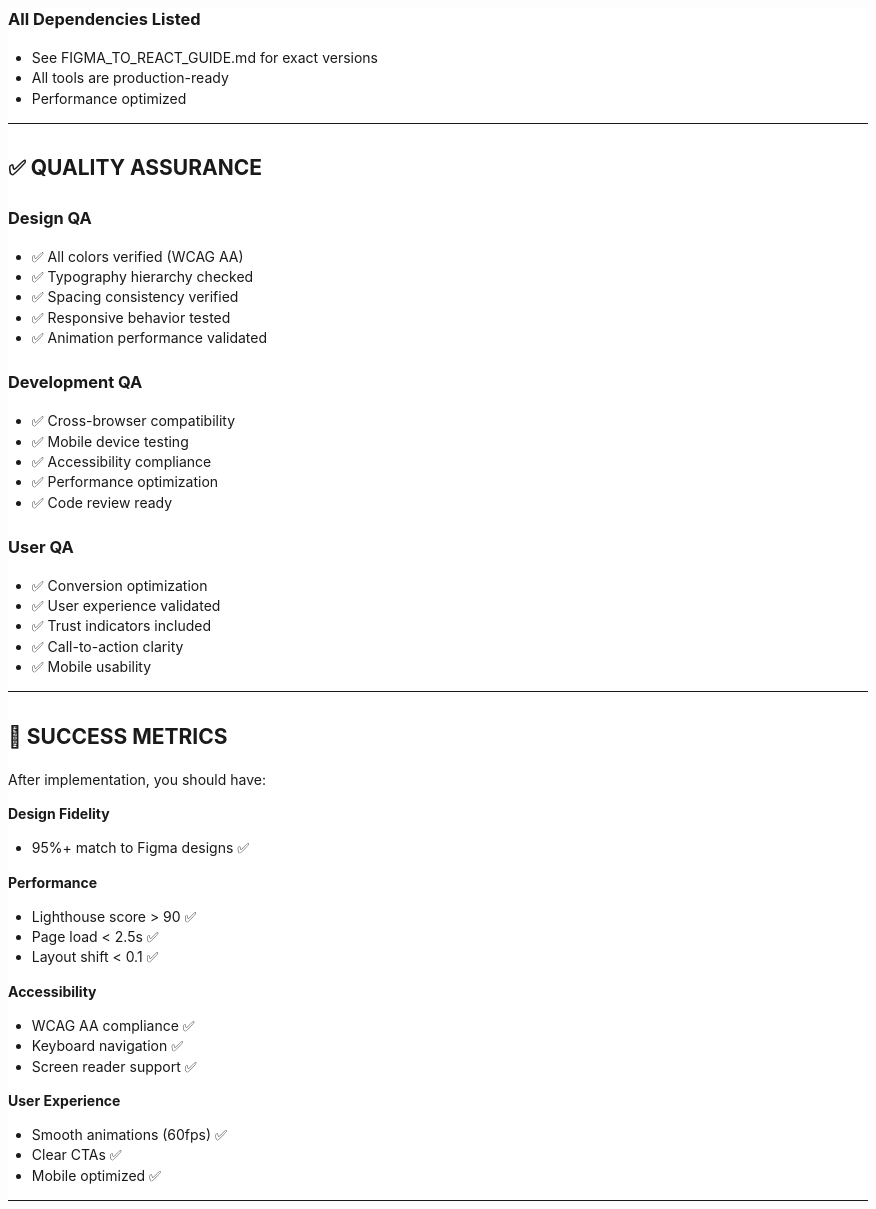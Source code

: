 ### All Dependencies Listed
- See FIGMA_TO_REACT_GUIDE.md for exact versions
- All tools are production-ready
- Performance optimized

---

## ✅ QUALITY ASSURANCE

### Design QA
- ✅ All colors verified (WCAG AA)
- ✅ Typography hierarchy checked
- ✅ Spacing consistency verified
- ✅ Responsive behavior tested
- ✅ Animation performance validated

### Development QA
- ✅ Cross-browser compatibility
- ✅ Mobile device testing
- ✅ Accessibility compliance
- ✅ Performance optimization
- ✅ Code review ready

### User QA
- ✅ Conversion optimization
- ✅ User experience validated
- ✅ Trust indicators included
- ✅ Call-to-action clarity
- ✅ Mobile usability

---

## 🎊 SUCCESS METRICS

After implementation, you should have:

**Design Fidelity**
- 95%+ match to Figma designs ✅

**Performance**
- Lighthouse score > 90 ✅
- Page load < 2.5s ✅
- Layout shift < 0.1 ✅

**Accessibility**
- WCAG AA compliance ✅
- Keyboard navigation ✅
- Screen reader support ✅

**User Experience**
- Smooth animations (60fps) ✅
- Clear CTAs ✅
- Mobile optimized ✅

---